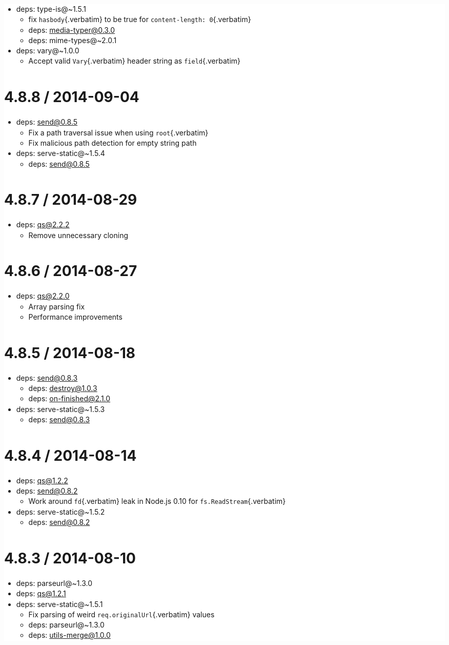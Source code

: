 - deps: type-is@\~1.5.1
  - fix `hasbody`{.verbatim} to be true for
    `content-length: 0`{.verbatim}
  - deps: media-typer@0.3.0
  - deps: mime-types@\~2.0.1
- deps: vary@\~1.0.0
  - Accept valid `Vary`{.verbatim} header string as `field`{.verbatim}

# 4.8.8 / 2014-09-04

- deps: send@0.8.5
  - Fix a path traversal issue when using `root`{.verbatim}
  - Fix malicious path detection for empty string path
- deps: serve-static@\~1.5.4
  - deps: send@0.8.5

# 4.8.7 / 2014-08-29

- deps: qs@2.2.2
  - Remove unnecessary cloning

# 4.8.6 / 2014-08-27

- deps: qs@2.2.0
  - Array parsing fix
  - Performance improvements

# 4.8.5 / 2014-08-18

- deps: send@0.8.3
  - deps: destroy@1.0.3
  - deps: on-finished@2.1.0
- deps: serve-static@\~1.5.3
  - deps: send@0.8.3

# 4.8.4 / 2014-08-14

- deps: qs@1.2.2
- deps: send@0.8.2
  - Work around `fd`{.verbatim} leak in Node.js 0.10 for
    `fs.ReadStream`{.verbatim}
- deps: serve-static@\~1.5.2
  - deps: send@0.8.2

# 4.8.3 / 2014-08-10

- deps: parseurl@\~1.3.0
- deps: qs@1.2.1
- deps: serve-static@\~1.5.1
  - Fix parsing of weird `req.originalUrl`{.verbatim} values
  - deps: parseurl@\~1.3.0
  - deps: utils-merge@1.0.0
